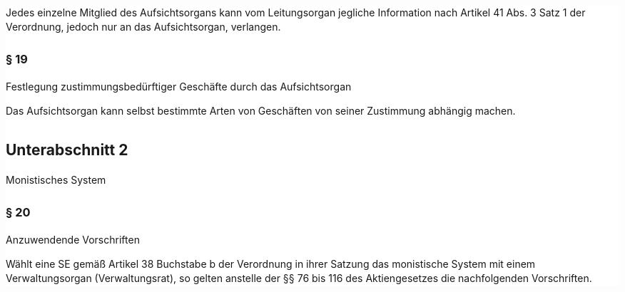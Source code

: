 <div>

<div class="jurAbsatz">

Jedes einzelne Mitglied des Aufsichtsorgans kann vom Leitungsorgan
jegliche Information nach Artikel 41 Abs. 3 Satz 1 der Verordnung,
jedoch nur an das Aufsichtsorgan, verlangen.

</div>

</div>

</div>

</div>

<span id="BJNR367510004BJNE002000000.html"></span>

### § 19  
Festlegung zustimmungsbedürftiger Geschäfte durch das Aufsichtsorgan

<div>

<div class="jnhtml">

<div>

<div class="jurAbsatz">

Das Aufsichtsorgan kann selbst bestimmte Arten von Geschäften von seiner
Zustimmung abhängig machen.

</div>

</div>

</div>

</div>

<span id="BJNR367510004BJNG000800000.html"></span>

## Unterabschnitt 2  
Monistisches System

<span id="BJNR367510004BJNE002100000.html"></span>

### § 20  
Anzuwendende Vorschriften

<div>

<div class="jnhtml">

<div>

<div class="jurAbsatz">

Wählt eine SE gemäß Artikel 38 Buchstabe b der Verordnung in ihrer
Satzung das monistische System mit einem Verwaltungsorgan
(Verwaltungsrat), so gelten anstelle der §§ 76 bis 116 des
Aktiengesetzes die nachfolgenden Vorschriften.
